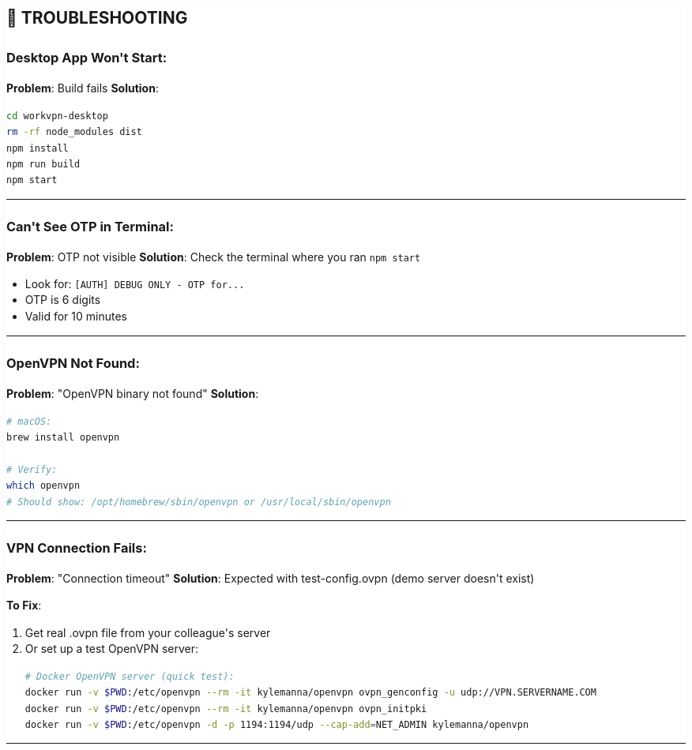 
## 🐛 **TROUBLESHOOTING**

### **Desktop App Won't Start**:

**Problem**: Build fails
**Solution**:
```bash
cd workvpn-desktop
rm -rf node_modules dist
npm install
npm run build
npm start
```

---

### **Can't See OTP in Terminal**:

**Problem**: OTP not visible
**Solution**: Check the terminal where you ran `npm start`
- Look for: `[AUTH] DEBUG ONLY - OTP for...`
- OTP is 6 digits
- Valid for 10 minutes

---

### **OpenVPN Not Found**:

**Problem**: "OpenVPN binary not found"
**Solution**:
```bash
# macOS:
brew install openvpn

# Verify:
which openvpn
# Should show: /opt/homebrew/sbin/openvpn or /usr/local/sbin/openvpn
```

---

### **VPN Connection Fails**:

**Problem**: "Connection timeout"
**Solution**: Expected with test-config.ovpn (demo server doesn't exist)

**To Fix**:
1. Get real .ovpn file from your colleague's server
2. Or set up a test OpenVPN server:
   ```bash
   # Docker OpenVPN server (quick test):
   docker run -v $PWD:/etc/openvpn --rm -it kylemanna/openvpn ovpn_genconfig -u udp://VPN.SERVERNAME.COM
   docker run -v $PWD:/etc/openvpn --rm -it kylemanna/openvpn ovpn_initpki
   docker run -v $PWD:/etc/openvpn -d -p 1194:1194/udp --cap-add=NET_ADMIN kylemanna/openvpn
   ```

---